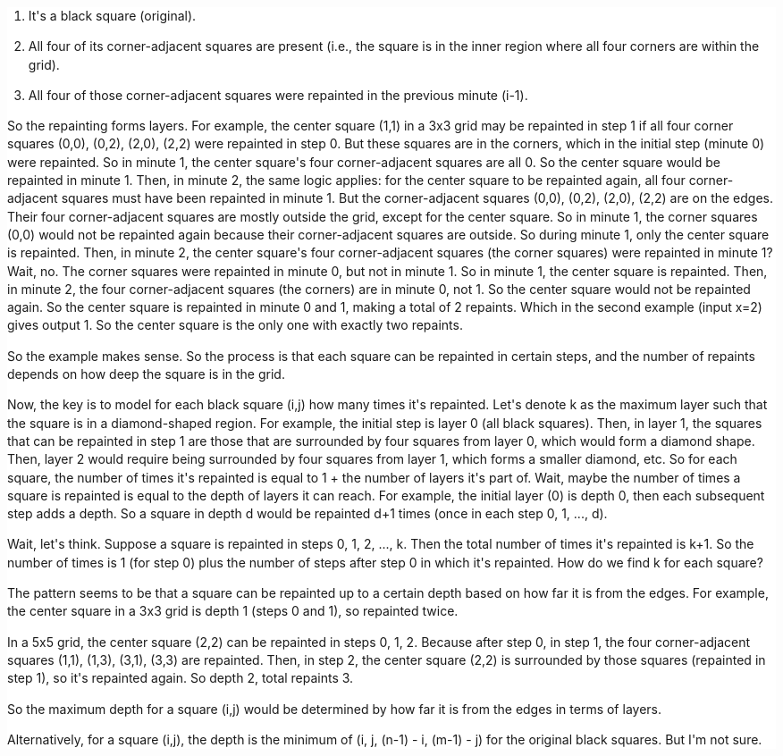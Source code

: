 1. It's a black square (original).

2. All four of its corner-adjacent squares are present (i.e., the square is in the inner region where all four corners are within the grid).

3. All four of those corner-adjacent squares were repainted in the previous minute (i-1).

So the repainting forms layers. For example, the center square (1,1) in a 3x3 grid may be repainted in step 1 if all four corner squares (0,0), (0,2), (2,0), (2,2) were repainted in step 0. But these squares are in the corners, which in the initial step (minute 0) were repainted. So in minute 1, the center square's four corner-adjacent squares are all 0. So the center square would be repainted in minute 1. Then, in minute 2, the same logic applies: for the center square to be repainted again, all four corner-adjacent squares must have been repainted in minute 1. But the corner-adjacent squares (0,0), (0,2), (2,0), (2,2) are on the edges. Their four corner-adjacent squares are mostly outside the grid, except for the center square. So in minute 1, the corner squares (0,0) would not be repainted again because their corner-adjacent squares are outside. So during minute 1, only the center square is repainted. Then, in minute 2, the center square's four corner-adjacent squares (the corner squares) were repainted in minute 1? Wait, no. The corner squares were repainted in minute 0, but not in minute 1. So in minute 1, the center square is repainted. Then, in minute 2, the four corner-adjacent squares (the corners) are in minute 0, not 1. So the center square would not be repainted again. So the center square is repainted in minute 0 and 1, making a total of 2 repaints. Which in the second example (input x=2) gives output 1. So the center square is the only one with exactly two repaints.

So the example makes sense. So the process is that each square can be repainted in certain steps, and the number of repaints depends on how deep the square is in the grid.

Now, the key is to model for each black square (i,j) how many times it's repainted. Let's denote k as the maximum layer such that the square is in a diamond-shaped region. For example, the initial step is layer 0 (all black squares). Then, in layer 1, the squares that can be repainted in step 1 are those that are surrounded by four squares from layer 0, which would form a diamond shape. Then, layer 2 would require being surrounded by four squares from layer 1, which forms a smaller diamond, etc. So for each square, the number of times it's repainted is equal to 1 + the number of layers it's part of. Wait, maybe the number of times a square is repainted is equal to the depth of layers it can reach. For example, the initial layer (0) is depth 0, then each subsequent step adds a depth. So a square in depth d would be repainted d+1 times (once in each step 0, 1, ..., d).

Wait, let's think. Suppose a square is repainted in steps 0, 1, 2, ..., k. Then the total number of times it's repainted is k+1. So the number of times is 1 (for step 0) plus the number of steps after step 0 in which it's repainted. How do we find k for each square?

The pattern seems to be that a square can be repainted up to a certain depth based on how far it is from the edges. For example, the center square in a 3x3 grid is depth 1 (steps 0 and 1), so repainted twice.

In a 5x5 grid, the center square (2,2) can be repainted in steps 0, 1, 2. Because after step 0, in step 1, the four corner-adjacent squares (1,1), (1,3), (3,1), (3,3) are repainted. Then, in step 2, the center square (2,2) is surrounded by those squares (repainted in step 1), so it's repainted again. So depth 2, total repaints 3.

So the maximum depth for a square (i,j) would be determined by how far it is from the edges in terms of layers.

Alternatively, for a square (i,j), the depth is the minimum of (i, j, (n-1) - i, (m-1) - j) for the original black squares. But I'm not sure.

